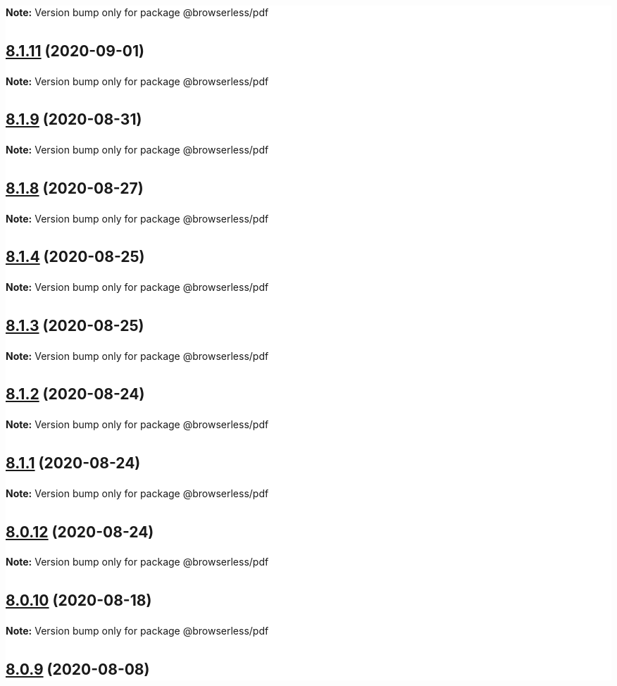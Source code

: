 **Note:** Version bump only for package @browserless/pdf

## [8.1.11](https://github.com/microlinkhq/browserless/tree/master/packages/pool/compare/v8.1.10...v8.1.11) (2020-09-01)

**Note:** Version bump only for package @browserless/pdf

## [8.1.9](https://github.com/microlinkhq/browserless/tree/master/packages/pool/compare/v8.1.8...v8.1.9) (2020-08-31)

**Note:** Version bump only for package @browserless/pdf

## [8.1.8](https://github.com/microlinkhq/browserless/tree/master/packages/pool/compare/v8.1.7...v8.1.8) (2020-08-27)

**Note:** Version bump only for package @browserless/pdf

## [8.1.4](https://github.com/microlinkhq/browserless/tree/master/packages/pool/compare/v8.1.3...v8.1.4) (2020-08-25)

**Note:** Version bump only for package @browserless/pdf

## [8.1.3](https://github.com/microlinkhq/browserless/tree/master/packages/pool/compare/v8.1.2...v8.1.3) (2020-08-25)

**Note:** Version bump only for package @browserless/pdf

## [8.1.2](https://github.com/microlinkhq/browserless/tree/master/packages/pool/compare/v8.1.1...v8.1.2) (2020-08-24)

**Note:** Version bump only for package @browserless/pdf

## [8.1.1](https://github.com/microlinkhq/browserless/tree/master/packages/pool/compare/v8.1.0...v8.1.1) (2020-08-24)

**Note:** Version bump only for package @browserless/pdf

## [8.0.12](https://github.com/microlinkhq/browserless/tree/master/packages/pool/compare/v8.0.11...v8.0.12) (2020-08-24)

**Note:** Version bump only for package @browserless/pdf

## [8.0.10](https://github.com/microlinkhq/browserless/tree/master/packages/pool/compare/v8.0.9...v8.0.10) (2020-08-18)

**Note:** Version bump only for package @browserless/pdf

## [8.0.9](https://github.com/microlinkhq/browserless/tree/master/packages/pool/compare/v8.0.8...v8.0.9) (2020-08-08)

